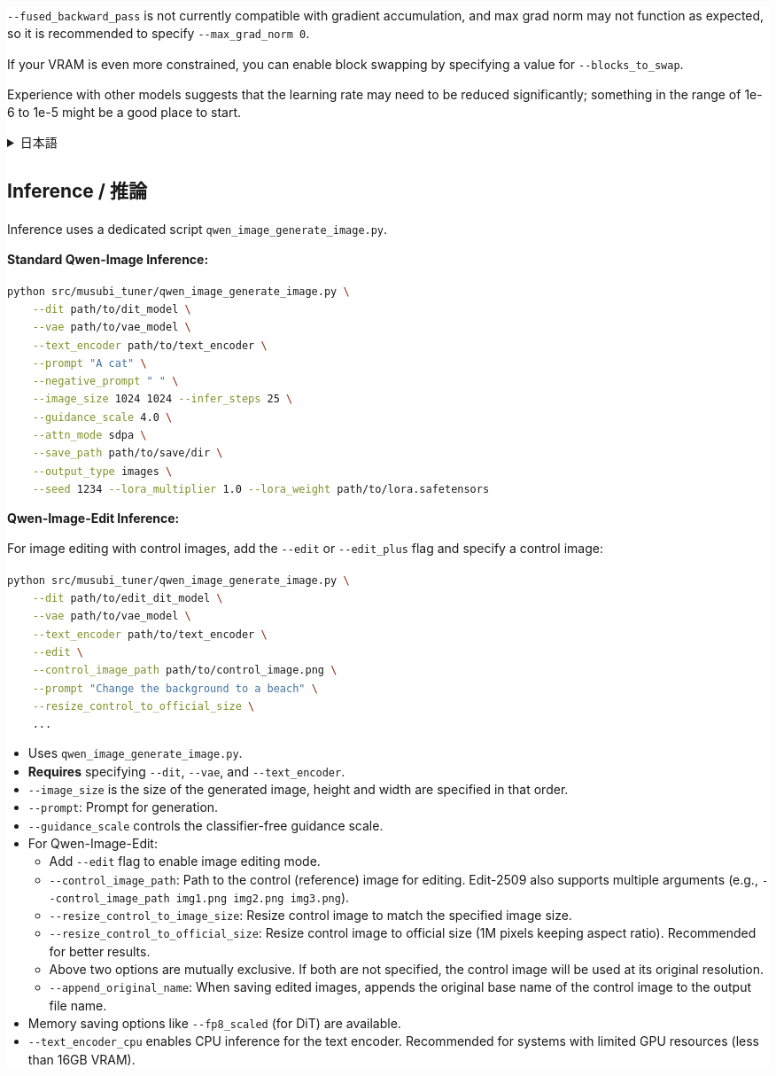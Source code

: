`--fused_backward_pass` is not currently compatible with gradient accumulation, and max grad norm may not function as expected, so it is recommended to specify `--max_grad_norm 0`.

If your VRAM is even more constrained, you can enable block swapping by specifying a value for `--blocks_to_swap`.

Experience with other models suggests that the learning rate may need to be reduced significantly; something in the range of 1e-6 to 1e-5 might be a good place to start.

<details><summary>日本語</summary></details>

## Inference / 推論

Inference uses a dedicated script `qwen_image_generate_image.py`.

**Standard Qwen-Image Inference:**

```bash
python src/musubi_tuner/qwen_image_generate_image.py \
    --dit path/to/dit_model \
    --vae path/to/vae_model \
    --text_encoder path/to/text_encoder \
    --prompt "A cat" \
    --negative_prompt " " \
    --image_size 1024 1024 --infer_steps 25 \
    --guidance_scale 4.0 \
    --attn_mode sdpa \
    --save_path path/to/save/dir \
    --output_type images \
    --seed 1234 --lora_multiplier 1.0 --lora_weight path/to/lora.safetensors
```

**Qwen-Image-Edit Inference:**

For image editing with control images, add the `--edit` or `--edit_plus` flag and specify a control image:

```bash
python src/musubi_tuner/qwen_image_generate_image.py \
    --dit path/to/edit_dit_model \
    --vae path/to/vae_model \
    --text_encoder path/to/text_encoder \
    --edit \
    --control_image_path path/to/control_image.png \
    --prompt "Change the background to a beach" \
    --resize_control_to_official_size \
    ...
```

- Uses `qwen_image_generate_image.py`.
- **Requires** specifying `--dit`, `--vae`, and `--text_encoder`.
- `--image_size` is the size of the generated image, height and width are specified in that order.
- `--prompt`: Prompt for generation.
- `--guidance_scale` controls the classifier-free guidance scale.
- For Qwen-Image-Edit:
  - Add `--edit` flag to enable image editing mode.
  - `--control_image_path`: Path to the control (reference) image for editing. Edit-2509 also supports multiple arguments (e.g., `--control_image_path img1.png img2.png img3.png`).
  - `--resize_control_to_image_size`: Resize control image to match the specified image size.
  - `--resize_control_to_official_size`: Resize control image to official size (1M pixels keeping aspect ratio). Recommended for better results.
  - Above two options are mutually exclusive. If both are not specified, the control image will be used at its original resolution.
  - `--append_original_name`: When saving edited images, appends the original base name of the control image to the output file name.
- Memory saving options like `--fp8_scaled` (for DiT) are available.
- `--text_encoder_cpu` enables CPU inference for the text encoder. Recommended for systems with limited GPU resources (less than 16GB VRAM).